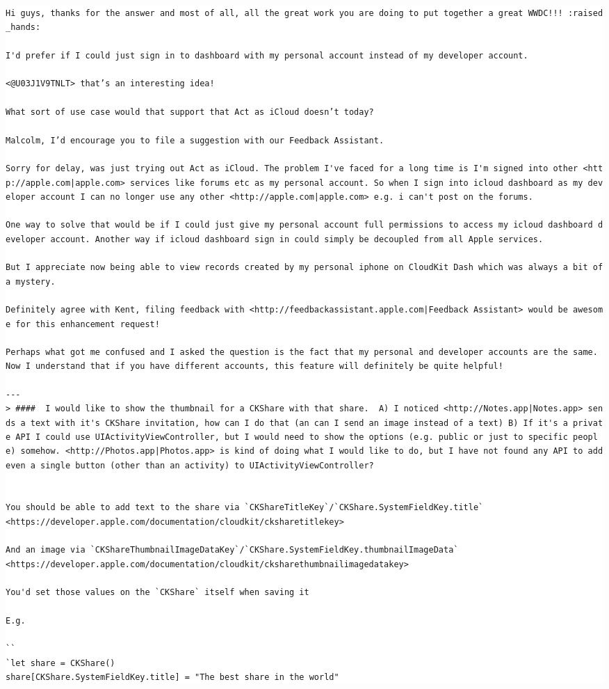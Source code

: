 ```
Hi guys, thanks for the answer and most of all, all the great work you are doing to put together a great WWDC!!! :raised_hands:

I'd prefer if I could just sign in to dashboard with my personal account instead of my developer account.

<@U03J1V9TNLT> that’s an interesting idea!

What sort of use case would that support that Act as iCloud doesn’t today?

Malcolm, I’d encourage you to file a suggestion with our Feedback Assistant.

Sorry for delay, was just trying out Act as iCloud. The problem I've faced for a long time is I'm signed into other <http://apple.com|apple.com> services like forums etc as my personal account. So when I sign into icloud dashboard as my developer account I can no longer use any other <http://apple.com|apple.com> e.g. i can't post on the forums.

One way to solve that would be if I could just give my personal account full permissions to access my icloud dashboard developer account. Another way if icloud dashboard sign in could simply be decoupled from all Apple services.

But I appreciate now being able to view records created by my personal iphone on CloudKit Dash which was always a bit of a mystery.

Definitely agree with Kent, filing feedback with <http://feedbackassistant.apple.com|Feedback Assistant> would be awesome for this enhancement request!

Perhaps what got me confused and I asked the question is the fact that my personal and developer accounts are the same. Now I understand that if you have different accounts, this feature will definitely be quite helpful!

--- 
> ####  I would like to show the thumbnail for a CKShare with that share.  A) I noticed <http://Notes.app|Notes.app> sends a text with it's CKShare invitation, how can I do that (an can I send an image instead of a text) B) If it's a private API I could use UIActivityViewController, but I would need to show the options (e.g. public or just to specific people) somehow. <http://Photos.app|Photos.app> is kind of doing what I would like to do, but I have not found any API to add even a single button (other than an activity) to UIActivityViewController?


You should be able to add text to the share via `CKShareTitleKey`/`CKShare.SystemFieldKey.title`
<https://developer.apple.com/documentation/cloudkit/cksharetitlekey>

And an image via `CKShareThumbnailImageDataKey`/`CKShare.SystemFieldKey.thumbnailImageData`
<https://developer.apple.com/documentation/cloudkit/cksharethumbnailimagedatakey>

You'd set those values on the `CKShare` itself when saving it

E.g.

``
`let share = CKShare()
share[CKShare.SystemFieldKey.title] = "The best share in the world"

```
